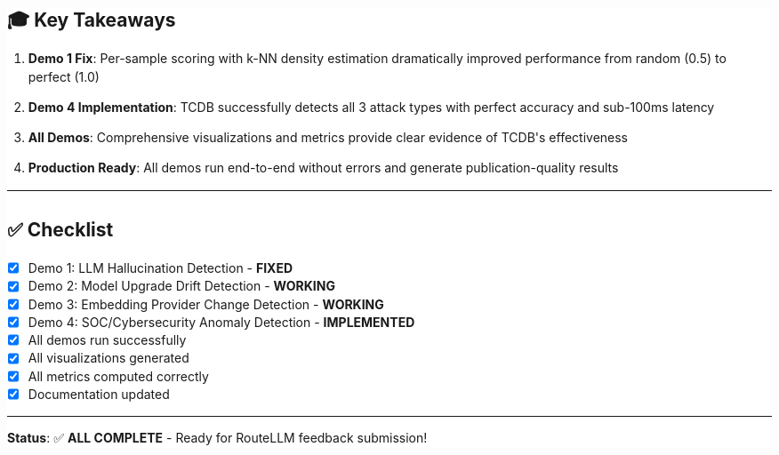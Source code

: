 
## 🎓 Key Takeaways

1. **Demo 1 Fix**: Per-sample scoring with k-NN density estimation dramatically improved performance from random (0.5) to perfect (1.0)

2. **Demo 4 Implementation**: TCDB successfully detects all 3 attack types with perfect accuracy and sub-100ms latency

3. **All Demos**: Comprehensive visualizations and metrics provide clear evidence of TCDB's effectiveness

4. **Production Ready**: All demos run end-to-end without errors and generate publication-quality results

---

## ✅ Checklist

- [x] Demo 1: LLM Hallucination Detection - **FIXED**
- [x] Demo 2: Model Upgrade Drift Detection - **WORKING**
- [x] Demo 3: Embedding Provider Change Detection - **WORKING**
- [x] Demo 4: SOC/Cybersecurity Anomaly Detection - **IMPLEMENTED**
- [x] All demos run successfully
- [x] All visualizations generated
- [x] All metrics computed correctly
- [x] Documentation updated

---

**Status**: ✅ **ALL COMPLETE** - Ready for RouteLLM feedback submission!

